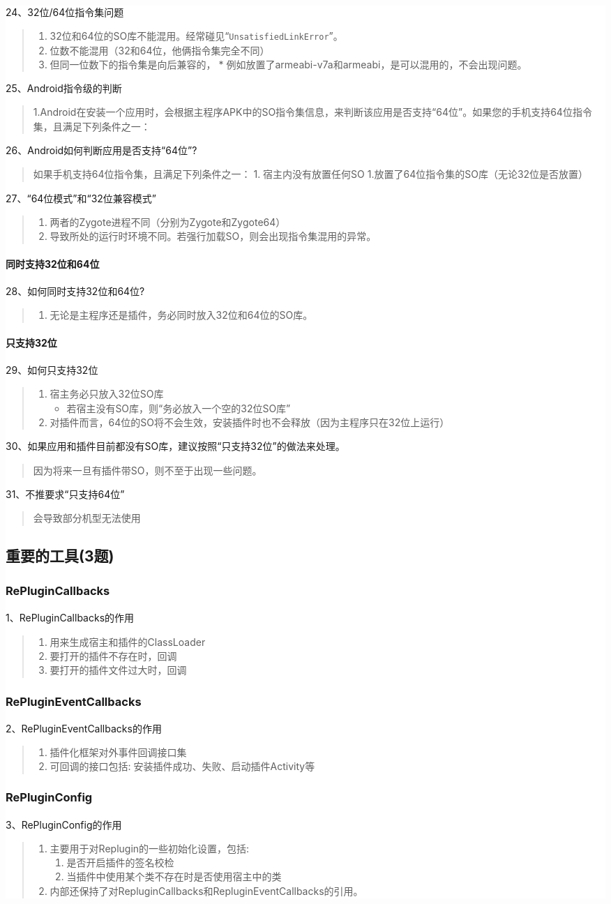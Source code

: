 24、32位/64位指令集问题
> 1. 32位和64位的SO库不能混用。经常碰见“`UnsatisfiedLinkError`”。
> 1. 位数不能混用（32和64位，他俩指令集完全不同）
> 1. 但同一位数下的指令集是向后兼容的，
>         * 例如放置了armeabi-v7a和armeabi，是可以混用的，不会出现问题。

25、Android指令级的判断
> 1.Android在安装一个应用时，会根据主程序APK中的SO指令集信息，来判断该应用是否支持“64位”。如果您的手机支持64位指令集，且满足下列条件之一：

26、Android如何判断应用是否支持“64位”?
> 如果手机支持64位指令集，且满足下列条件之一：
>     1. 宿主内没有放置任何SO
>     1.放置了64位指令集的SO库（无论32位是否放置）


27、“64位模式”和“32位兼容模式”
> 1. 两者的Zygote进程不同（分别为Zygote和Zygote64）
> 2. 导致所处的运行时环境不同。若强行加载SO，则会出现指令集混用的异常。

#### 同时支持32位和64位

28、如何同时支持32位和64位?
> 1. 无论是主程序还是插件，务必同时放入32位和64位的SO库。

#### 只支持32位

29、如何只支持32位
> 1. 宿主务必只放入32位SO库
>      * 若宿主没有SO库，则“务必放入一个空的32位SO库”
> 1. 对插件而言，64位的SO将不会生效，安装插件时也不会释放（因为主程序只在32位上运行）

30、如果应用和插件目前都没有SO库，建议按照“只支持32位”的做法来处理。
> 因为将来一旦有插件带SO，则不至于出现一些问题。

31、不推要求“只支持64位”
> 会导致部分机型无法使用

## **重要的工具(3题)**

### RePluginCallbacks

1、RePluginCallbacks的作用
> 1. 用来生成宿主和插件的ClassLoader
> 1. 要打开的插件不存在时，回调
> 1. 要打开的插件文件过大时，回调

### RePluginEventCallbacks

2、RePluginEventCallbacks的作用
> 1. 插件化框架对外事件回调接口集
> 1. 可回调的接口包括: 安装插件成功、失败、启动插件Activity等

### RePluginConfig
3、RePluginConfig的作用
> 1. 主要用于对Replugin的一些初始化设置，包括:
>     1. 是否开启插件的签名校检
>     1. 当插件中使用某个类不存在时是否使用宿主中的类
> 1. 内部还保持了对RepluginCallbacks和RepluginEventCallbacks的引用。
